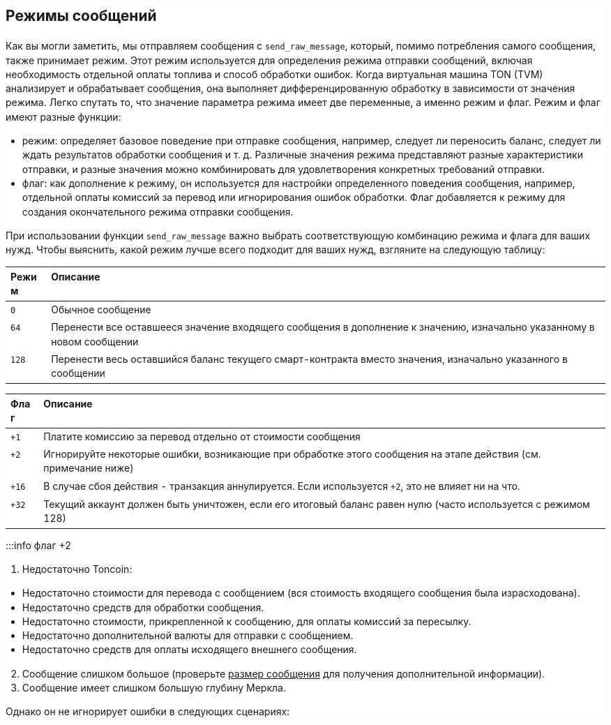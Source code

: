 ## Режимы сообщений

Как вы могли заметить, мы отправляем сообщения с `send_raw_message`, который, помимо потребления самого сообщения, также принимает режим. Этот режим используется для определения режима отправки сообщений, включая необходимость отдельной оплаты топлива и способ обработки ошибок. Когда виртуальная машина TON (TVM) анализирует и обрабатывает сообщения, она выполняет дифференцированную обработку в зависимости от значения режима. Легко спутать то, что значение параметра режима имеет две переменные, а именно режим и флаг. Режим и флаг имеют разные функции:

- режим: определяет базовое поведение при отправке сообщения, например, следует ли переносить баланс, следует ли ждать результатов обработки сообщения и т. д. Различные значения режима представляют разные характеристики отправки, и разные значения можно комбинировать для удовлетворения конкретных требований отправки.
- флаг: как дополнение к режиму, он используется для настройки определенного поведения сообщения, например, отдельной оплаты комиссий за перевод или игнорирования ошибок обработки. Флаг добавляется к режиму для создания окончательного режима отправки сообщения.

При использовании функции `send_raw_message` важно выбрать соответствующую комбинацию режима и флага для ваших нужд. Чтобы выяснить, какой режим лучше всего подходит для ваших нужд, взгляните на следующую таблицу:

| Режим | Описание                                                                                                               |
| :---- | :--------------------------------------------------------------------------------------------------------------------- |
| `0`   | Обычное сообщение                                                                                                      |
| `64`  | Перенести все оставшееся значение входящего сообщения в дополнение к значению, изначально указанному в новом сообщении |
| `128` | Перенести весь оставшийся баланс текущего смарт-контракта вместо значения, изначально указанного в сообщении           |

| Флаг  | Описание                                                                                                                                           |
| :---- | :------------------------------------------------------------------------------------------------------------------------------------------------- |
| `+1`  | Платите комиссию за перевод отдельно от стоимости сообщения                                                                                        |
| `+2`  | Игнорируйте некоторые ошибки, возникающие при обработке этого сообщения на этапе действия (см. примечание ниже) |
| `+16` | В случае сбоя действия - транзакция аннулируется. Если используется `+2`, это не влияет ни на что.                 |
| `+32` | Текущий аккаунт должен быть уничтожен, если его итоговый баланс равен нулю (часто используется с режимом 128)                   |

:::info флаг +2

1. Недостаточно Toncoin:
 - Недостаточно стоимости для перевода с сообщением (вся стоимость входящего сообщения была израсходована).
 - Недостаточно средств для обработки сообщения.
 - Недостаточно стоимости, прикрепленной к сообщению, для оплаты комиссий за пересылку.
 - Недостаточно дополнительной валюты для отправки с сообщением.
 - Недостаточно средств для оплаты исходящего внешнего сообщения.
2. Сообщение слишком большое (проверьте [размер сообщения](#message-size) для получения дополнительной информации).
3. Сообщение имеет слишком большую глубину Меркла.

Однако он не игнорирует ошибки в следующих сценариях:
